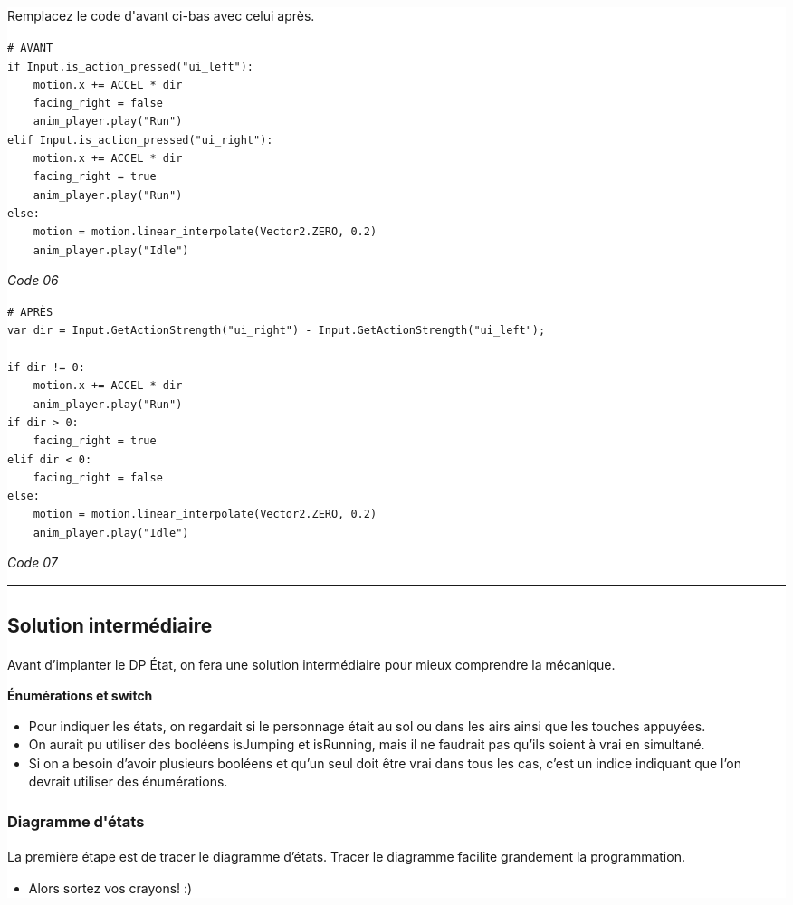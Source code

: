 Remplacez le code d'avant ci-bas avec celui après.

```gdscript
# AVANT
if Input.is_action_pressed("ui_left"):
    motion.x += ACCEL * dir
    facing_right = false
    anim_player.play("Run")
elif Input.is_action_pressed("ui_right"):
    motion.x += ACCEL * dir
    facing_right = true
    anim_player.play("Run")
else:
    motion = motion.linear_interpolate(Vector2.ZERO, 0.2)
    anim_player.play("Idle")
``` 
*Code 06*

```gdscript
# APRÈS
var dir = Input.GetActionStrength("ui_right") - Input.GetActionStrength("ui_left");

if dir != 0:
    motion.x += ACCEL * dir
    anim_player.play("Run")
if dir > 0:
    facing_right = true
elif dir < 0:
    facing_right = false
else:
    motion = motion.linear_interpolate(Vector2.ZERO, 0.2)
    anim_player.play("Idle")
```
*Code 07*

---

## Solution intermédiaire
Avant d’implanter le DP État, on fera une solution intermédiaire pour mieux comprendre la mécanique.

**Énumérations et switch** 
- Pour indiquer les états, on regardait si le personnage était au sol ou dans les airs ainsi que les touches appuyées.
- On aurait pu utiliser des booléens isJumping et isRunning, mais il ne faudrait pas qu’ils soient à vrai en simultané.
- Si on a besoin d’avoir plusieurs booléens et qu’un seul doit être vrai dans tous les cas, c’est un indice indiquant que l’on devrait utiliser des énumérations.

### Diagramme d'états
La première étape est de tracer le diagramme d’états. Tracer le diagramme facilite grandement la programmation.
- Alors sortez vos crayons! :)
